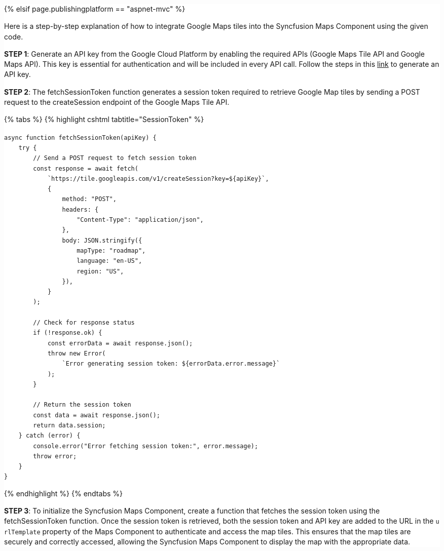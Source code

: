 {% elsif page.publishingplatform == "aspnet-mvc" %}

Here is a step-by-step explanation of how to integrate Google Maps tiles into the Syncfusion Maps Component using the given code.

**STEP 1**: Generate an API key from the Google Cloud Platform by enabling the required APIs (Google Maps Tile API and Google Maps API). This key is essential for authentication and will be included in every API call.  Follow the steps in this [link](https://developers.google.com/maps/documentation/tile/get-api-key) to generate an API key.

**STEP 2**: The fetchSessionToken function generates a session token required to retrieve Google Map tiles by sending a POST request to the createSession endpoint of the Google Maps Tile API.

{% tabs %}
{% highlight cshtml tabtitle="SessionToken" %}

    async function fetchSessionToken(apiKey) {
        try {
            // Send a POST request to fetch session token
            const response = await fetch(
                `https://tile.googleapis.com/v1/createSession?key=${apiKey}`,
                {
                    method: "POST",
                    headers: {
                        "Content-Type": "application/json",
                    },
                    body: JSON.stringify({
                        mapType: "roadmap",
                        language: "en-US",
                        region: "US",
                    }),
                }
            );
    
            // Check for response status
            if (!response.ok) {
                const errorData = await response.json();
                throw new Error(
                    `Error generating session token: ${errorData.error.message}`
                );
            }
    
            // Return the session token
            const data = await response.json();
            return data.session;
        } catch (error) {
            console.error("Error fetching session token:", error.message);
            throw error;
        }
    }

{% endhighlight %}
{% endtabs %}

**STEP 3**: To initialize the Syncfusion Maps Component, create a function that fetches the session token using the fetchSessionToken function. Once the session token is retrieved, both the session token and API key are added to the URL in the `urlTemplate` property of the Maps Component to authenticate and access the map tiles. This ensures that the map tiles are securely and correctly accessed, allowing the Syncfusion Maps Component to display the map with the appropriate data.
